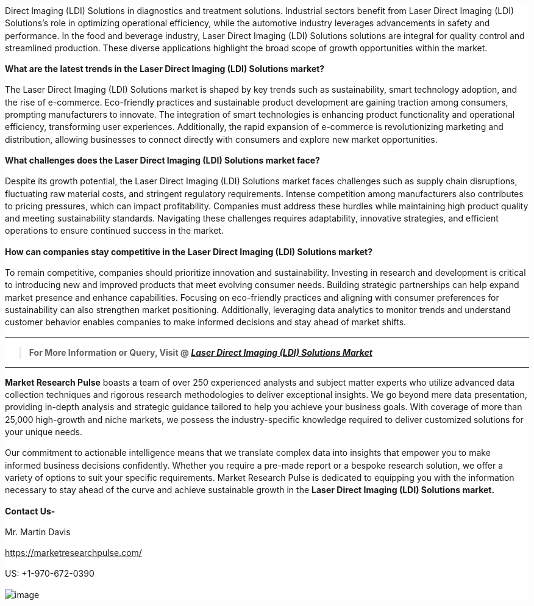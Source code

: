 Direct Imaging (LDI) Solutions in diagnostics and treatment solutions. Industrial sectors benefit from Laser Direct Imaging (LDI) Solutions&rsquo;s role in optimizing operational efficiency, while the automotive industry leverages advancements in safety and performance. In the food and beverage industry, Laser Direct Imaging (LDI) Solutions solutions are integral for quality control and streamlined production. These diverse applications highlight the broad scope of growth opportunities within the market.</p><p><strong>What are the latest trends in the Laser Direct Imaging (LDI) Solutions market?</strong></p><p>The Laser Direct Imaging (LDI) Solutions market is shaped by key trends such as sustainability, smart technology adoption, and the rise of e-commerce. Eco-friendly practices and sustainable product development are gaining traction among consumers, prompting manufacturers to innovate. The integration of smart technologies is enhancing product functionality and operational efficiency, transforming user experiences. Additionally, the rapid expansion of e-commerce is revolutionizing marketing and distribution, allowing businesses to connect directly with consumers and explore new market opportunities.</p><p><strong>What challenges does the Laser Direct Imaging (LDI) Solutions market face?</strong></p><p>Despite its growth potential, the Laser Direct Imaging (LDI) Solutions market faces challenges such as supply chain disruptions, fluctuating raw material costs, and stringent regulatory requirements. Intense competition among manufacturers also contributes to pricing pressures, which can impact profitability. Companies must address these hurdles while maintaining high product quality and meeting sustainability standards. Navigating these challenges requires adaptability, innovative strategies, and efficient operations to ensure continued success in the market.</p><p><strong>How can companies stay competitive in the Laser Direct Imaging (LDI) Solutions market?</strong></p><p>To remain competitive, companies should prioritize innovation and sustainability. Investing in research and development is critical to introducing new and improved products that meet evolving consumer needs. Building strategic partnerships can help expand market presence and enhance capabilities. Focusing on eco-friendly practices and aligning with consumer preferences for sustainability can also strengthen market positioning. Additionally, leveraging data analytics to monitor trends and understand customer behavior enables companies to make informed decisions and stay ahead of market shifts.</p><hr /><blockquote><p><strong>For More Information or Query, Visit @&nbsp;<em><a href="https://marketresearchpulse.com/report/62852/laser-direct-imaging-ldi-solutions-market?utm_source=Linkedin&utm_medium=019">Laser Direct Imaging (LDI) Solutions Market</a></em></strong></p></blockquote><hr /><p><strong>Market Research Pulse</strong> boasts a team of over 250 experienced analysts and subject matter experts who utilize advanced data collection techniques and rigorous research methodologies to deliver exceptional insights. We go beyond mere data presentation, providing in-depth analysis and strategic guidance tailored to help you achieve your business goals. With coverage of more than 25,000 high-growth and niche markets, we possess the industry-specific knowledge required to deliver customized solutions for your unique needs.</p><p>Our commitment to actionable intelligence means that we translate complex data into insights that empower you to make informed business decisions confidently. Whether you require a pre-made report or a bespoke research solution, we offer a variety of options to suit your specific requirements. Market Research Pulse is dedicated to equipping you with the information necessary to stay ahead of the curve and achieve sustainable growth in the <strong>Laser Direct Imaging (LDI) Solutions market.</strong></p><p><strong>Contact Us-</strong></p><p>Mr. Martin Davis</p><p>https://marketresearchpulse.com/</p><p>US: +1-970-672-0390</p>
![image](https://github.com/user-attachments/assets/8dbec4af-5e39-4d5b-afaf-c08da02a7409)
